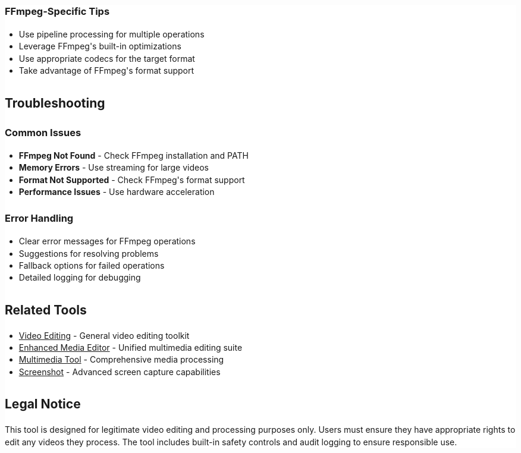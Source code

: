 ### FFmpeg-Specific Tips
- Use pipeline processing for multiple operations
- Leverage FFmpeg's built-in optimizations
- Use appropriate codecs for the target format
- Take advantage of FFmpeg's format support

## Troubleshooting

### Common Issues
- **FFmpeg Not Found** - Check FFmpeg installation and PATH
- **Memory Errors** - Use streaming for large videos
- **Format Not Supported** - Check FFmpeg's format support
- **Performance Issues** - Use hardware acceleration

### Error Handling
- Clear error messages for FFmpeg operations
- Suggestions for resolving problems
- Fallback options for failed operations
- Detailed logging for debugging

## Related Tools

- [Video Editing](video_editing.md) - General video editing toolkit
- [Enhanced Media Editor](enhanced_media_editor.md) - Unified multimedia editing suite
- [Multimedia Tool](multimedia_tool.md) - Comprehensive media processing
- [Screenshot](screenshot.md) - Advanced screen capture capabilities

## Legal Notice

This tool is designed for legitimate video editing and processing purposes only. Users must ensure they have appropriate rights to edit any videos they process. The tool includes built-in safety controls and audit logging to ensure responsible use.
